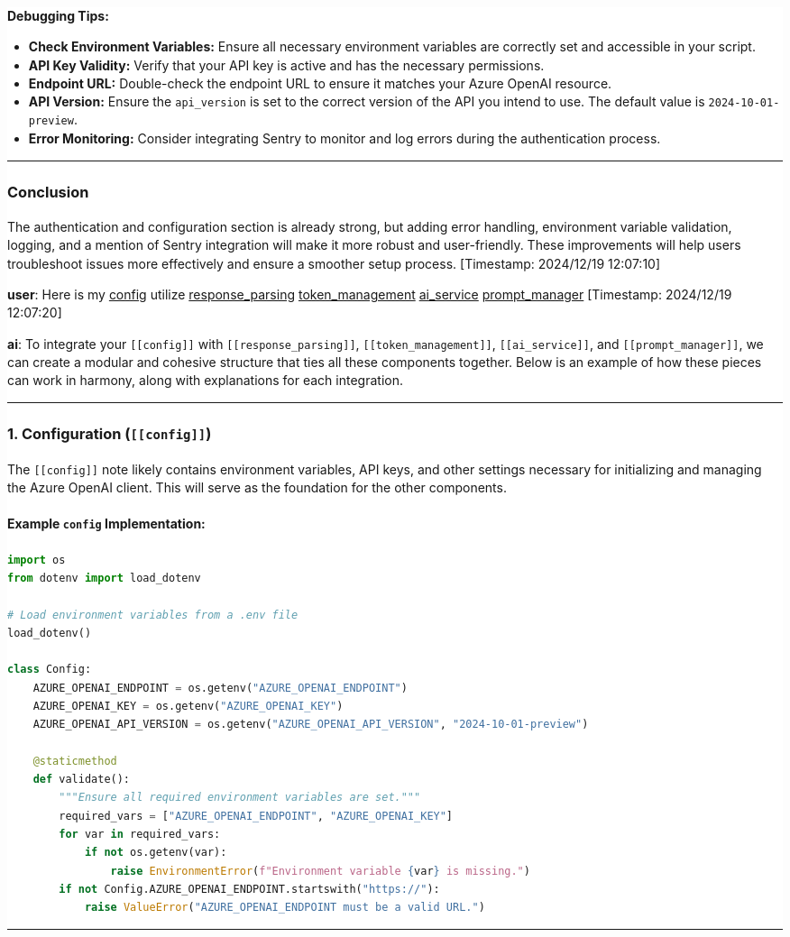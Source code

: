 ```python
```

**Debugging Tips:**

- **Check Environment Variables:** Ensure all necessary environment variables are correctly set and accessible in your script.
- **API Key Validity:** Verify that your API key is active and has the necessary permissions.
- **Endpoint URL:** Double-check the endpoint URL to ensure it matches your Azure OpenAI resource.
- **API Version:** Ensure the `api_version` is set to the correct version of the API you intend to use. The default value is `2024-10-01-preview`.
- **Error Monitoring:** Consider integrating Sentry to monitor and log errors during the authentication process.

---

### **Conclusion**

The authentication and configuration section is already strong, but adding error handling, environment variable validation, logging, and a mention of Sentry integration will make it more robust and user-friendly. These improvements will help users troubleshoot issues more effectively and ensure a smoother setup process.
[Timestamp: 2024/12/19 12:07:10]

**user**: Here is my [config](./config.md) utilize [response_parsing](./response_parsing.md) [token_management](./token_management.md) [ai_service](./ai_service.md) [prompt_manager](./prompt_manager.md)
[Timestamp: 2024/12/19 12:07:20]

**ai**: To integrate your `[[config]]` with `[[response_parsing]]`, `[[token_management]]`, `[[ai_service]]`, and `[[prompt_manager]]`, we can create a modular and cohesive structure that ties all these components together. Below is an example of how these pieces can work in harmony, along with explanations for each integration.

---

### **1. Configuration (`[[config]]`)**
The `[[config]]` note likely contains environment variables, API keys, and other settings necessary for initializing and managing the Azure OpenAI client. This will serve as the foundation for the other components.

#### Example `config` Implementation:
```python
import os
from dotenv import load_dotenv

# Load environment variables from a .env file
load_dotenv()

class Config:
    AZURE_OPENAI_ENDPOINT = os.getenv("AZURE_OPENAI_ENDPOINT")
    AZURE_OPENAI_KEY = os.getenv("AZURE_OPENAI_KEY")
    AZURE_OPENAI_API_VERSION = os.getenv("AZURE_OPENAI_API_VERSION", "2024-10-01-preview")

    @staticmethod
    def validate():
        """Ensure all required environment variables are set."""
        required_vars = ["AZURE_OPENAI_ENDPOINT", "AZURE_OPENAI_KEY"]
        for var in required_vars:
            if not os.getenv(var):
                raise EnvironmentError(f"Environment variable {var} is missing.")
        if not Config.AZURE_OPENAI_ENDPOINT.startswith("https://"):
            raise ValueError("AZURE_OPENAI_ENDPOINT must be a valid URL.")
```

---